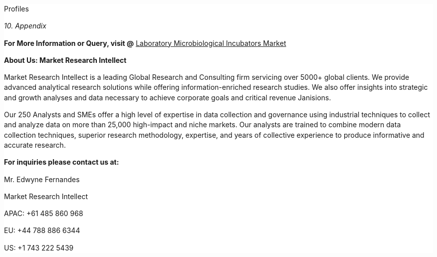Profiles</span></em></p><p><em><span class="font-[700]">10. Appendix</span></em></p><p><span class="font-[700]"><strong>For More Information or Query, visit&nbsp;@</strong>&nbsp;</span><span class="font-[700]"><a href="https://www.marketresearchintellect.com/product/global-laboratory-microbiological-incubators-market-size-and-forecast/?utm_source=Linkedin&utm_medium=852" target="_blank" data-tracking-control-name="article-ssr-frontend-pulse_little-text-block" data-tracking-will-navigate="" data-test-link="">Laboratory Microbiological Incubators Market</a></span></p><p><strong><span class="font-[700]">About Us: Market Research Intellect</span></strong></p><p><span class="">Market Research Intellect is a leading Global Research and Consulting firm servicing over 5000+ global clients. We provide advanced analytical research solutions while offering information-enriched research studies.&nbsp;</span>We also offer insights into strategic and growth analyses and data necessary to achieve corporate goals and critical revenue Janisions.</p><p><span class="">Our 250 Analysts and SMEs offer a high level of expertise in data collection and governance using industrial techniques to collect and analyze data on more than 25,000 high-impact and niche markets. Our analysts are trained to combine modern data collection techniques, superior research methodology, expertise, and years of collective experience to produce informative and accurate research.</span></p><p><strong>For inquiries please contact us at:</strong></p><p>Mr. Edwyne Fernandes</p><p>Market Research Intellect</p><p>APAC: +61 485 860 968</p><p>EU: +44 788 886 6344</p><p>US: +1 743 222 5439</p>
